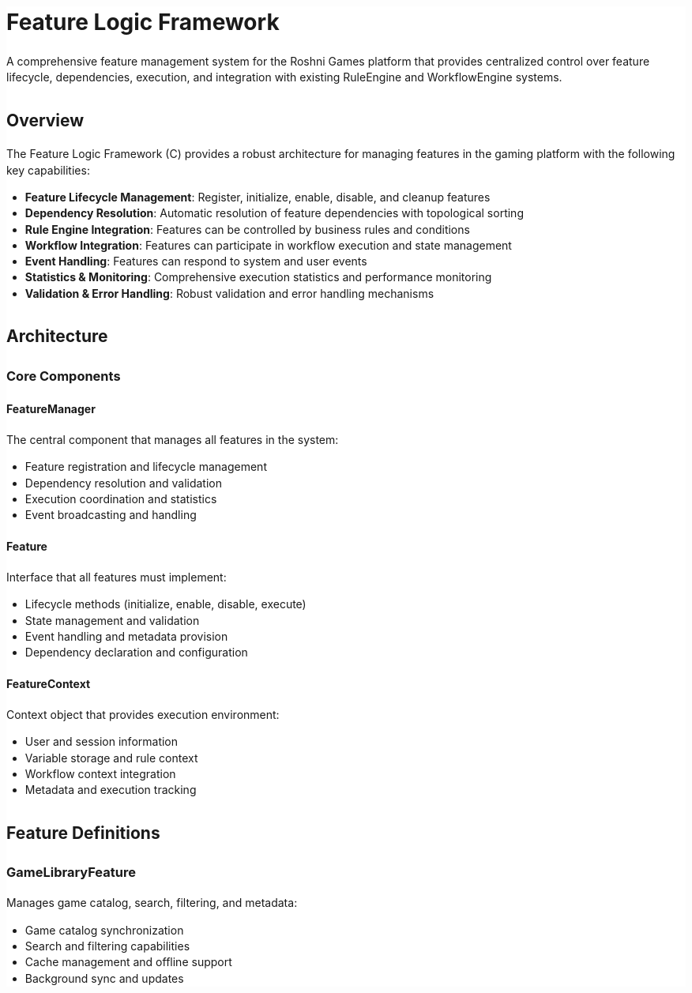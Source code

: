 # Feature Logic Framework

A comprehensive feature management system for the Roshni Games platform that provides centralized control over feature lifecycle, dependencies, execution, and integration with existing RuleEngine and WorkflowEngine systems.

## Overview

The Feature Logic Framework (C) provides a robust architecture for managing features in the gaming platform with the following key capabilities:

- **Feature Lifecycle Management**: Register, initialize, enable, disable, and cleanup features
- **Dependency Resolution**: Automatic resolution of feature dependencies with topological sorting
- **Rule Engine Integration**: Features can be controlled by business rules and conditions
- **Workflow Integration**: Features can participate in workflow execution and state management
- **Event Handling**: Features can respond to system and user events
- **Statistics & Monitoring**: Comprehensive execution statistics and performance monitoring
- **Validation & Error Handling**: Robust validation and error handling mechanisms

## Architecture

### Core Components

#### FeatureManager
The central component that manages all features in the system:
- Feature registration and lifecycle management
- Dependency resolution and validation
- Execution coordination and statistics
- Event broadcasting and handling

#### Feature
Interface that all features must implement:
- Lifecycle methods (initialize, enable, disable, execute)
- State management and validation
- Event handling and metadata provision
- Dependency declaration and configuration

#### FeatureContext
Context object that provides execution environment:
- User and session information
- Variable storage and rule context
- Workflow context integration
- Metadata and execution tracking

## Feature Definitions

### GameLibraryFeature
Manages game catalog, search, filtering, and metadata:
- Game catalog synchronization
- Search and filtering capabilities
- Cache management and offline support
- Background sync and updates
